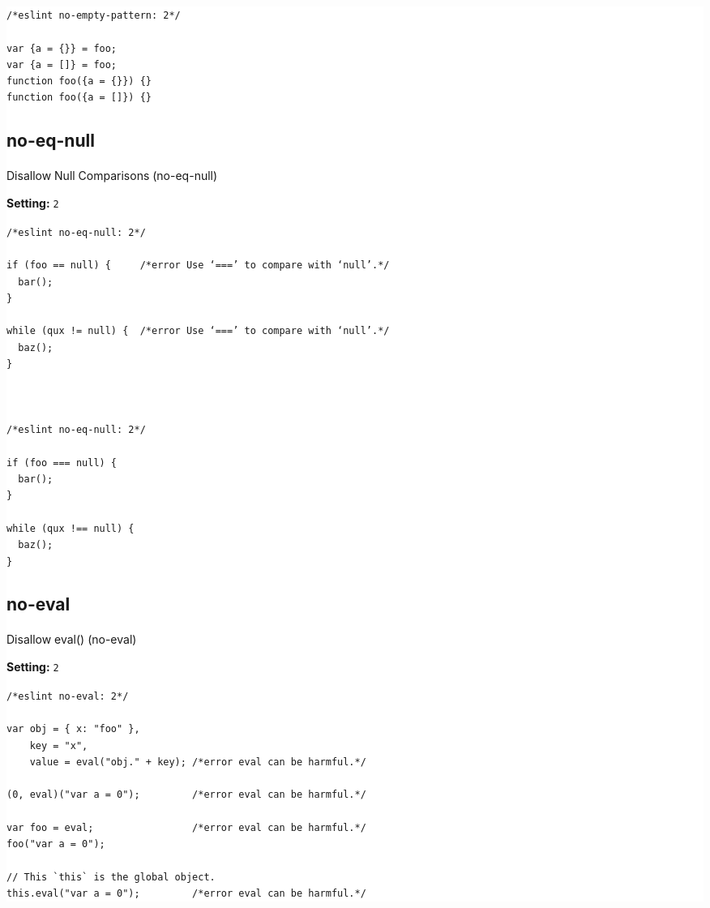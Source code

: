 

    /*eslint no-empty-pattern: 2*/
    
    var {a = {}} = foo;
    var {a = []} = foo;
    function foo({a = {}}) {}
    function foo({a = []}) {}
## no-eq-null
 Disallow Null Comparisons (no-eq-null)

**Setting:** `2`





    /*eslint no-eq-null: 2*/
    
    if (foo == null) {     /*error Use ‘===’ to compare with ‘null’.*/
      bar();
    }
    
    while (qux != null) {  /*error Use ‘===’ to compare with ‘null’.*/
      baz();
    }



    /*eslint no-eq-null: 2*/
    
    if (foo === null) {
      bar();
    }
    
    while (qux !== null) {
      baz();
    }
## no-eval
 Disallow eval() (no-eval)

**Setting:** `2`





    /*eslint no-eval: 2*/
    
    var obj = { x: "foo" },
        key = "x",
        value = eval("obj." + key); /*error eval can be harmful.*/
    
    (0, eval)("var a = 0");         /*error eval can be harmful.*/
    
    var foo = eval;                 /*error eval can be harmful.*/
    foo("var a = 0");
    
    // This `this` is the global object.
    this.eval("var a = 0");         /*error eval can be harmful.*/
